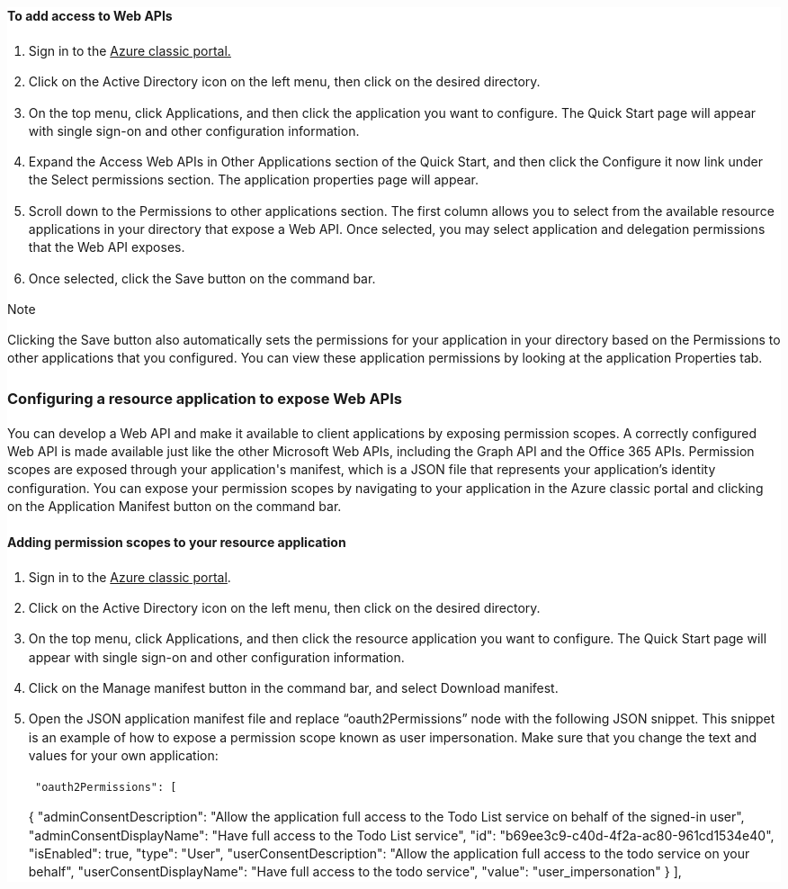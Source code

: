 
#### To add access to Web APIs
1. Sign in to the [Azure classic portal.](https://manage.windowsazure.com)

2. Click on the Active Directory icon on the left menu, then click on the desired directory.

3. On the top menu, click Applications, and then click the application you want to configure. The Quick Start page will appear with single sign-on and other configuration information.

4. Expand the Access Web APIs in Other Applications section of the Quick Start, and then click the Configure it now link under the Select permissions section. The application properties page will appear.

5. Scroll down to the Permissions to other applications section. The first column allows you to select from the available resource applications in your directory that expose a Web API.  Once selected, you may select application and delegation permissions that the Web API exposes.

6. Once selected, click the Save button on the command bar.


> [!NOTE]
> Clicking the Save button also automatically sets the permissions for your application in your directory based on the Permissions to other applications that you configured.  You can view these application permissions by looking at the application Properties tab.
> 
> 
### Configuring a resource application to expose Web APIs
You can develop a Web API and make it available to client applications by exposing permission scopes. A correctly configured Web API is made available just like the other Microsoft Web APIs, including the Graph API and the Office 365 APIs. Permission scopes are exposed through your application's manifest, which is a JSON file that represents your application’s identity configuration. You can expose your permission scopes by navigating to your application in the Azure classic portal and clicking on the Application Manifest button on the command bar.  

#### Adding permission scopes to your resource application
1. Sign in to the [Azure classic portal](https://manage.windowsazure.com).

2. Click on the Active Directory icon on the left menu, then click on the desired directory.

3. On the top menu, click Applications, and then click the resource application you want to configure. The Quick Start page will appear with single sign-on and other configuration information.

4. Click on the Manage manifest button in the command bar, and select Download manifest.

5. Open the JSON application manifest file and replace “oauth2Permissions” node with the following JSON snippet. This snippet is an example of how to expose a permission scope known as user impersonation. Make sure that you change the text and values for your own application:

        "oauth2Permissions": [
     {
         "adminConsentDescription": "Allow the application full access to the Todo List service on behalf of the signed-in     user",
         "adminConsentDisplayName": "Have full access to the Todo List service",
         "id": "b69ee3c9-c40d-4f2a-ac80-961cd1534e40",
         "isEnabled": true,
         "type": "User",
         "userConsentDescription": "Allow the application full access to the todo service on your behalf",
         "userConsentDisplayName": "Have full access to the todo service",
         "value": "user_impersonation"
         }
     ],
